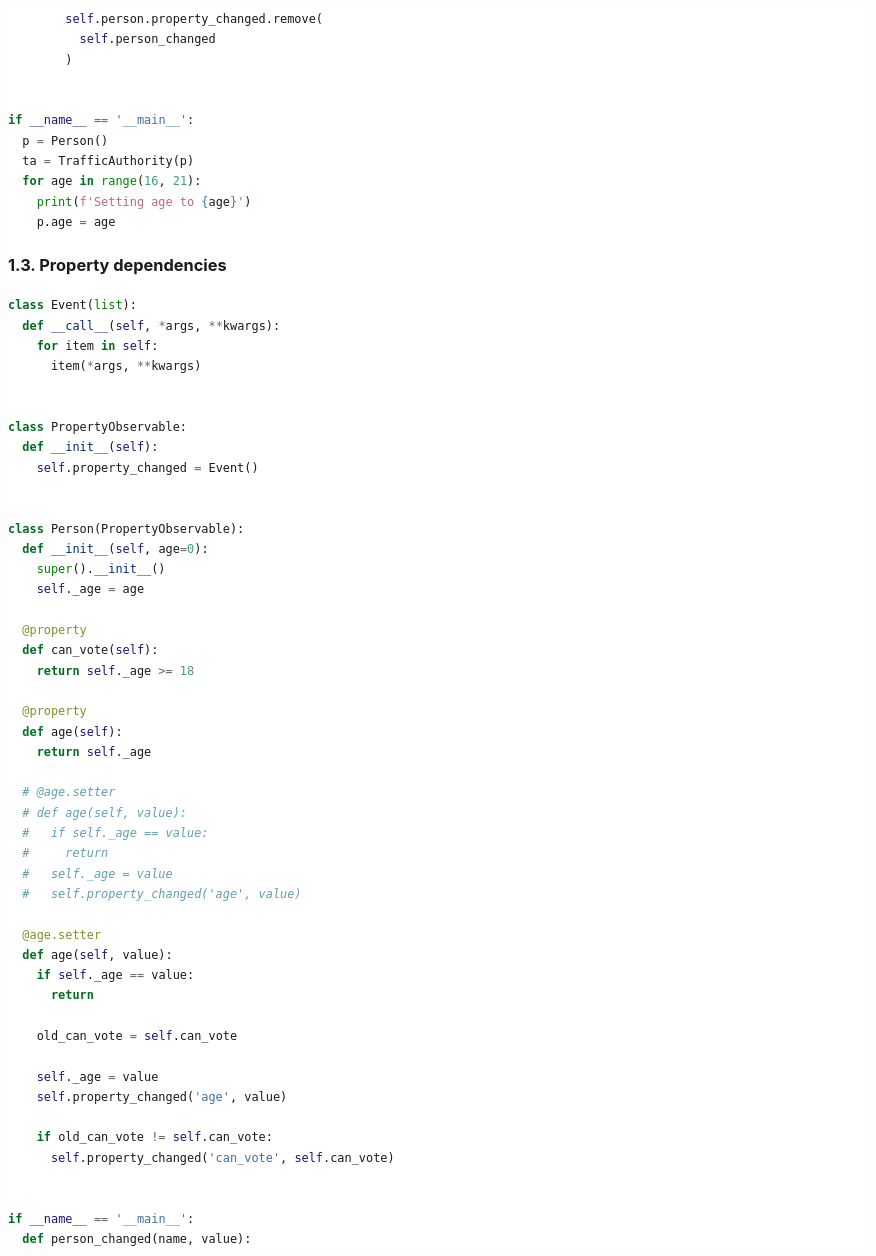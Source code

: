 ```python
        self.person.property_changed.remove(
          self.person_changed
        )


if __name__ == '__main__':
  p = Person()
  ta = TrafficAuthority(p)
  for age in range(16, 21):
    print(f'Setting age to {age}')
    p.age = age
```

### 1.3. Property dependencies

```python
class Event(list):
  def __call__(self, *args, **kwargs):
    for item in self:
      item(*args, **kwargs)


class PropertyObservable:
  def __init__(self):
    self.property_changed = Event()


class Person(PropertyObservable):
  def __init__(self, age=0):
    super().__init__()
    self._age = age

  @property
  def can_vote(self):
    return self._age >= 18

  @property
  def age(self):
    return self._age

  # @age.setter
  # def age(self, value):
  #   if self._age == value:
  #     return
  #   self._age = value
  #   self.property_changed('age', value)

  @age.setter
  def age(self, value):
    if self._age == value:
      return

    old_can_vote = self.can_vote

    self._age = value
    self.property_changed('age', value)

    if old_can_vote != self.can_vote:
      self.property_changed('can_vote', self.can_vote)


if __name__ == '__main__':
  def person_changed(name, value):
```